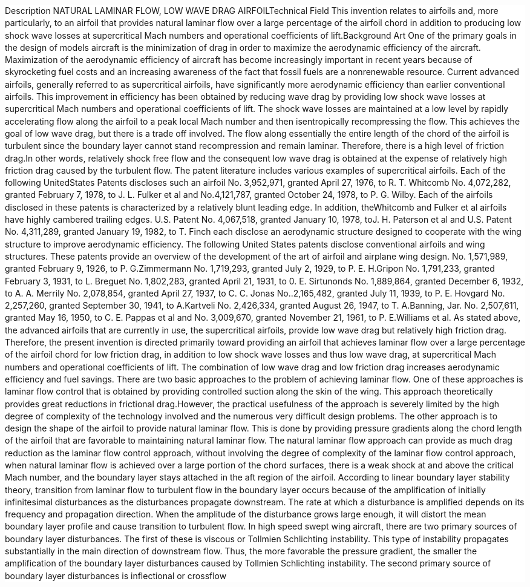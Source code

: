 Description NATURAL LAMINAR FLOW, LOW WAVE DRAG AIRFOILTechnical Field This invention relates to airfoils and, more particularly, to an airfoil that provides natural laminar flow over a large percentage of the airfoil chord in addition to producing low shock wave losses at supercritical Mach numbers and operational coefficients of lift.Background Art One of the primary goals in the design of models aircraft is the minimization of drag in order to maximize the aerodynamic efficiency of the aircraft. Maximization of the aerodynamic efficiency of aircraft has become increasingly important in recent years because of skyrocketing fuel costs and an increasing awareness of the fact that fossil fuels are a nonrenewable resource. Current advanced airfoils, generally referred to as supercritical airfoils, have significantly more aerodynamic efficiency than earlier conventional airfoils. This improvement in efficiency has been obtained by reducing wave drag by providing low shock wave losses at supercritical Mach numbers and operational coefficients of lift. The shock wave losses are maintained at a low level by rapidly accelerating flow along the airfoil to a peak local Mach number and then isentropically recompressing the flow. This achieves the goal of low wave drag, but there is a trade off involved. The flow along essentially the entire length of the chord of the airfoil is turbulent since the boundary layer cannot stand recompression and remain laminar. Therefore, there is a high level of friction drag.In other words, relatively shock free flow and the consequent low wave drag is obtained at the expense of relatively high friction drag caused by the turbulent flow. The patent literature includes various examples of supercritical airfoils. Each of the following UnitedStates Patents discloses such an airfoil No. 3,952,971, granted April 27, 1976, to R. T. Whitcomb No. 4,072,282, granted February 7, 1978, to J. L. Fulker et al and No.4,121,787, granted October 24, 1978, to P. G. Wilby. Each of the airfoils disclosed in these patents is characterized by a relatively blunt leading edge. In addition, theWhitcomb and Fulker et al airfoils have highly cambered trailing edges. U.S. Patent No. 4,067,518, granted January 10, 1978, toJ. H. Paterson et al and U.S. Patent No. 4,311,289, granted January 19, 1982, to T. Finch each disclose an aerodynamic structure designed to cooperate with the wing structure to improve aerodynamic efficiency. The following United States patents disclose conventional airfoils and wing structures. These patents provide an overview of the development of the art of airfoil and airplane wing design. No. 1,571,989, granted February 9, 1926, to P. G.Zimmermann No. 1,719,293, granted July 2, 1929, to P. E. H.Gripon No. 1,791,233, granted February 3, 1931, to L. Breguet No. 1,802,283, granted April 21, 1931, to 0. E. Sirtunonds No. 1,889,864, granted December 6, 1932, to A. A. Merrily No. 2,078,854, granted April 27, 1937, to C. C. Jonas No..2,165,482, granted July 11, 1939, to P. E. Hovgard No. 2,257,260, granted September 30, 1941, to A.Kartveli No. 2,426,334, granted August 26, 1947, to T. A.Banning, Jar. No. 2,507,611, granted May 16, 1950, to C. E. Pappas et al and No. 3,009,670, granted November 21, 1961, to P. E.Williams et al. As stated above, the advanced airfoils that are currently in use, the supercritical airfoils, provide low wave drag but relatively high friction drag. Therefore, the present invention is directed primarily toward providing an airfoil that achieves laminar flow over a large percentage of the airfoil chord for low friction drag, in addition to low shock wave losses and thus low wave drag, at supercritical Mach numbers and operational coefficients of lift. The combination of low wave drag and low friction drag increases aerodynamic efficiency and fuel savings. There are two basic approaches to the problem of achieving laminar flow. One of these approaches is laminar flow control that is obtained by providing controlled suction along the skin of the wing. This approach theoretically provides great reductions in frictional drag.However, the practical usefulness of the approach is severely limited by the high degree of complexity of the technology involved and the numerous very difficult design problems. The other approach is to design the shape of the airfoil to provide natural laminar flow. This is done by providing pressure gradients along the chord length of the airfoil that are favorable to maintaining natural laminar flow. The natural laminar flow approach can provide as much drag reduction as the laminar flow control approach, without involving the degree of complexity of the laminar flow control approach, when natural laminar flow is achieved over a large portion of the chord surfaces, there is a weak shock at and above the critical Mach number, and the boundary layer stays attached in the aft region of the airfoil. According to linear boundary layer stability theory, transition from laminar flow to turbulent flow in the boundary layer occurs because of the amplification of initially infinitesimal disturbances as the disturbances propagate downstream. The rate at which a disturbance is amplified depends on its frequency and propagation direction. When the amplitude of the disturbance grows large enough, it will distort the mean boundary layer profile and cause transition to turbulent flow. In high speed swept wing aircraft, there are two primary sources of boundary layer disturbances. The first of these is viscous or Tollmien Schlichting instability. This type of instability propagates substantially in the main direction of downstream flow. Thus, the more favorable the pressure gradient, the smaller the amplification of the boundary layer disturbances caused by Tollmien Schlichting instability. The second primary source of boundary layer disturbances is inflectional or crossflow